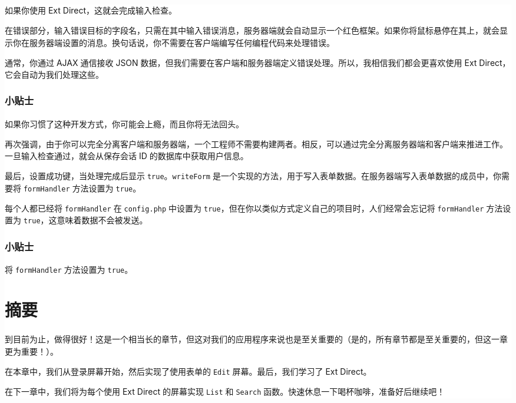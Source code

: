 如果你使用 Ext Direct，这就会完成输入检查。

在错误部分，输入错误目标的字段名，只需在其中输入错误消息，服务器端就会自动显示一个红色框架。如果你将鼠标悬停在其上，就会显示你在服务器端设置的消息。换句话说，你不需要在客户端编写任何编程代码来处理错误。

通常，你通过 AJAX 通信接收 JSON 数据，但我们需要在客户端和服务器端定义错误处理。所以，我相信我们都会更喜欢使用 Ext Direct，它会自动为我们处理这些。

### 小贴士

如果你习惯了这种开发方式，你可能会上瘾，而且你将无法回头。

再次强调，由于你可以完全分离客户端和服务器端，一个工程师不需要构建两者。相反，可以通过完全分离服务器端和客户端来推进工作。一旦输入检查通过，就会从保存会话 ID 的数据库中获取用户信息。

最后，设置成功键，当处理完成后显示 `true`。`writeForm` 是一个实现的方法，用于写入表单数据。在服务器端写入表单数据的成员中，你需要将 `formHandler` 方法设置为 `true`。

每个人都已经将 `formHandler` 在 `config.php` 中设置为 `true`，但在你以类似方式定义自己的项目时，人们经常会忘记将 `formHandler` 方法设置为 `true`，这意味着数据不会被发送。

### 小贴士

将 `formHandler` 方法设置为 `true`。

# 摘要

到目前为止，做得很好！这是一个相当长的章节，但这对我们的应用程序来说也是至关重要的（是的，所有章节都是至关重要的，但这一章更为重要！）。

在本章中，我们从登录屏幕开始，然后实现了使用表单的 `Edit` 屏幕。最后，我们学习了 Ext Direct。

在下一章中，我们将为每个使用 Ext Direct 的屏幕实现 `List` 和 `Search` 函数。快速休息一下喝杯咖啡，准备好后继续吧！
